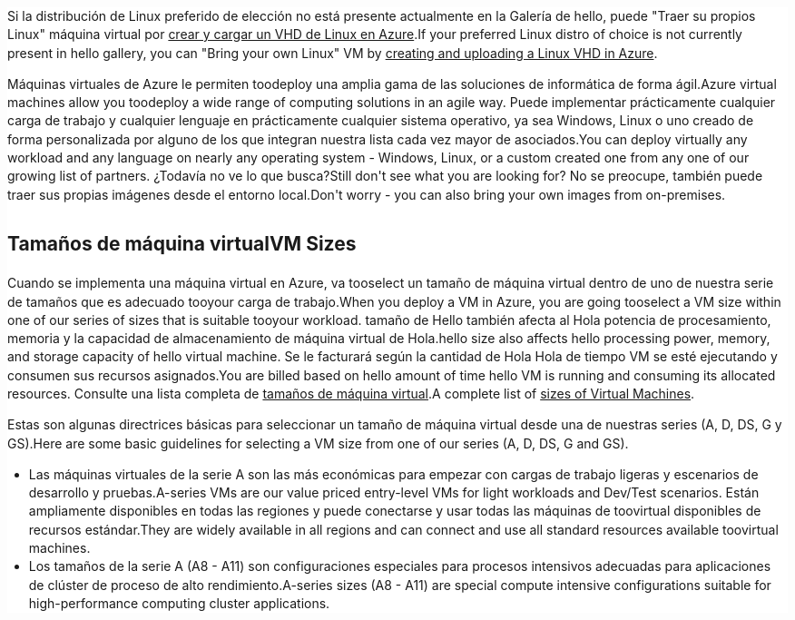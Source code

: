 <span data-ttu-id="26e90-131">Si la distribución de Linux preferido de elección no está presente actualmente en la Galería de hello, puede "Traer su propios Linux" máquina virtual por [crear y cargar un VHD de Linux en Azure](create-upload-generic.md?toc=%2fazure%2fvirtual-machines%2flinux%2ftoc.json).</span><span class="sxs-lookup"><span data-stu-id="26e90-131">If your preferred Linux distro of choice is not currently present in hello gallery, you can "Bring your own Linux" VM by [creating and uploading a Linux VHD in Azure](create-upload-generic.md?toc=%2fazure%2fvirtual-machines%2flinux%2ftoc.json).</span></span>

<span data-ttu-id="26e90-132">Máquinas virtuales de Azure le permiten toodeploy una amplia gama de las soluciones de informática de forma ágil.</span><span class="sxs-lookup"><span data-stu-id="26e90-132">Azure virtual machines allow you toodeploy a wide range of computing solutions in an agile way.</span></span> <span data-ttu-id="26e90-133">Puede implementar prácticamente cualquier carga de trabajo y cualquier lenguaje en prácticamente cualquier sistema operativo, ya sea Windows, Linux o uno creado de forma personalizada por alguno de los que integran nuestra lista cada vez mayor de asociados.</span><span class="sxs-lookup"><span data-stu-id="26e90-133">You can deploy virtually any workload and any language on nearly any operating system - Windows, Linux, or a custom created one from any one of our growing list of partners.</span></span> <span data-ttu-id="26e90-134">¿Todavía no ve lo que busca?</span><span class="sxs-lookup"><span data-stu-id="26e90-134">Still don't see what you are looking for?</span></span>  <span data-ttu-id="26e90-135">No se preocupe, también puede traer sus propias imágenes desde el entorno local.</span><span class="sxs-lookup"><span data-stu-id="26e90-135">Don't worry - you can also bring your own images from on-premises.</span></span>

## <a name="vm-sizes"></a><span data-ttu-id="26e90-136">Tamaños de máquina virtual</span><span class="sxs-lookup"><span data-stu-id="26e90-136">VM Sizes</span></span>
<span data-ttu-id="26e90-137">Cuando se implementa una máquina virtual en Azure, va tooselect un tamaño de máquina virtual dentro de uno de nuestra serie de tamaños que es adecuado tooyour carga de trabajo.</span><span class="sxs-lookup"><span data-stu-id="26e90-137">When you deploy a VM in Azure, you are going tooselect a VM size within one of our series of sizes that is suitable tooyour workload.</span></span> <span data-ttu-id="26e90-138">tamaño de Hello también afecta al Hola potencia de procesamiento, memoria y la capacidad de almacenamiento de máquina virtual de Hola.</span><span class="sxs-lookup"><span data-stu-id="26e90-138">hello size also affects hello processing power, memory, and storage capacity of hello virtual machine.</span></span> <span data-ttu-id="26e90-139">Se le facturará según la cantidad de Hola Hola de tiempo VM se esté ejecutando y consumen sus recursos asignados.</span><span class="sxs-lookup"><span data-stu-id="26e90-139">You are billed based on hello amount of time hello VM is running and consuming its allocated resources.</span></span> <span data-ttu-id="26e90-140">Consulte una lista completa de [tamaños de máquina virtual](sizes.md?toc=%2fazure%2fvirtual-machines%2flinux%2ftoc.json).</span><span class="sxs-lookup"><span data-stu-id="26e90-140">A complete list of [sizes of Virtual Machines](sizes.md?toc=%2fazure%2fvirtual-machines%2flinux%2ftoc.json).</span></span>

<span data-ttu-id="26e90-141">Estas son algunas directrices básicas para seleccionar un tamaño de máquina virtual desde una de nuestras series (A, D, DS, G y GS).</span><span class="sxs-lookup"><span data-stu-id="26e90-141">Here are some basic guidelines for selecting a VM size from one of our series (A, D, DS, G and GS).</span></span>
* <span data-ttu-id="26e90-142">Las máquinas virtuales de la serie A son las más económicas para empezar con cargas de trabajo ligeras y escenarios de desarrollo y pruebas.</span><span class="sxs-lookup"><span data-stu-id="26e90-142">A-series VMs are our value priced entry-level VMs for light workloads and Dev/Test scenarios.</span></span> <span data-ttu-id="26e90-143">Están ampliamente disponibles en todas las regiones y puede conectarse y usar todas las máquinas de toovirtual disponibles de recursos estándar.</span><span class="sxs-lookup"><span data-stu-id="26e90-143">They are widely available in all regions and can connect and use all standard resources available toovirtual machines.</span></span>
* <span data-ttu-id="26e90-144">Los tamaños de la serie A (A8 - A11) son configuraciones especiales para procesos intensivos adecuadas para aplicaciones de clúster de proceso de alto rendimiento.</span><span class="sxs-lookup"><span data-stu-id="26e90-144">A-series sizes (A8 - A11) are special compute intensive configurations suitable for high-performance computing cluster applications.</span></span>